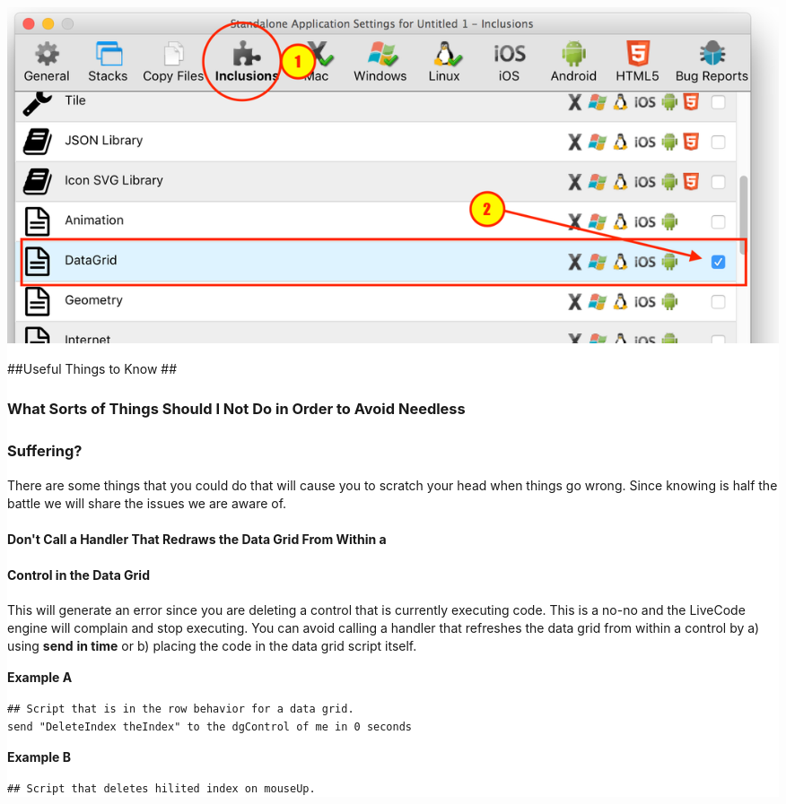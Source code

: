  ![](images/media_1237996920279_display_1.png)

##Useful Things to Know ##

### What Sorts of Things Should I Not Do in Order to Avoid Needless
### Suffering? ###
 
There are some things that you could do that will cause you to scratch
your head when things go wrong. Since knowing is half the battle we will
share the issues we are aware of.

#### Don't Call a Handler That Redraws the Data Grid From Within a
#### Control in the Data Grid ####
 
This will generate an error since you are deleting a control that is
currently executing code. This is a no-no and the LiveCode engine will
complain and stop executing. You can avoid calling a handler that
refreshes the data grid from within a control by a) using **send** **in time**
or b) placing the code in the data grid script itself.

**Example A**

    ## Script that is in the row behavior for a data grid.
    send "DeleteIndex theIndex" to the dgControl of me in 0 seconds
   
**Example B**

    ## Script that deletes hilited index on mouseUp.

